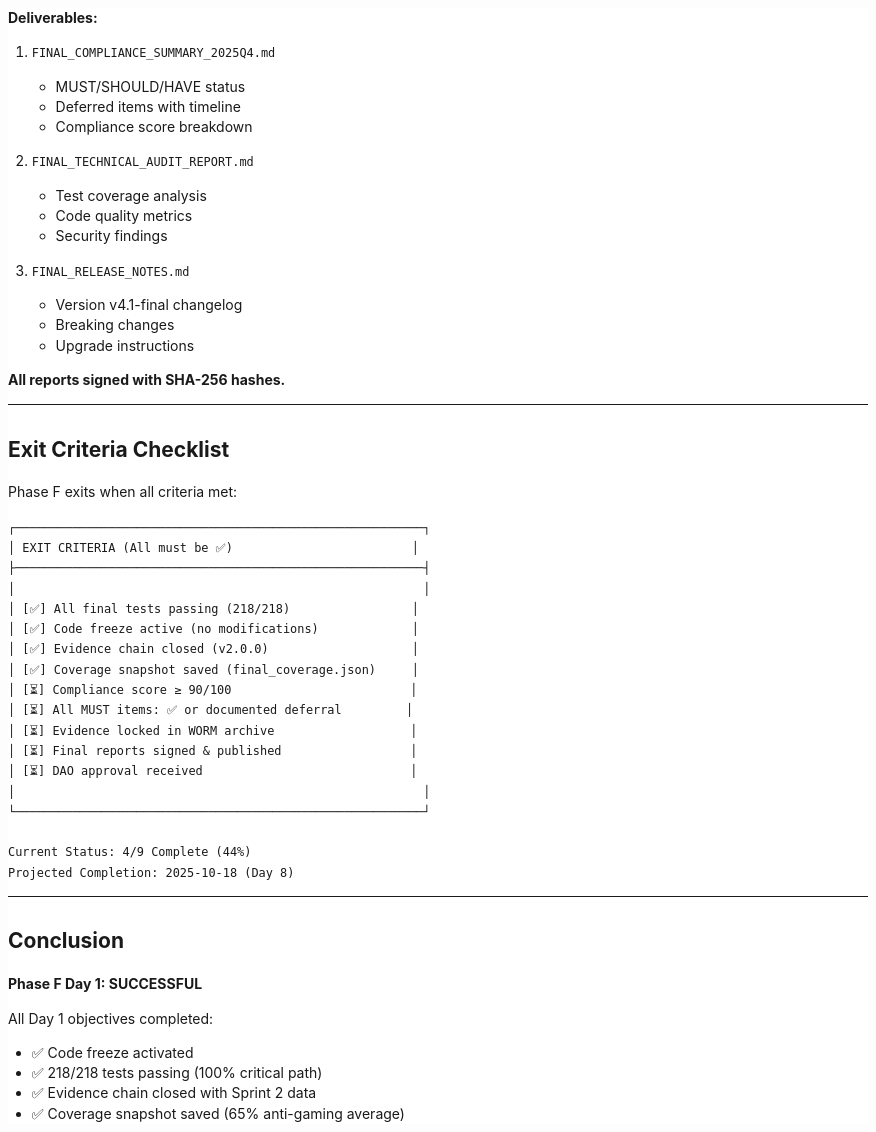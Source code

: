 **Deliverables:**
1. `FINAL_COMPLIANCE_SUMMARY_2025Q4.md`
   - MUST/SHOULD/HAVE status
   - Deferred items with timeline
   - Compliance score breakdown

2. `FINAL_TECHNICAL_AUDIT_REPORT.md`
   - Test coverage analysis
   - Code quality metrics
   - Security findings

3. `FINAL_RELEASE_NOTES.md`
   - Version v4.1-final changelog
   - Breaking changes
   - Upgrade instructions

**All reports signed with SHA-256 hashes.**

---

## Exit Criteria Checklist

Phase F exits when all criteria met:

```
┌─────────────────────────────────────────────────────────┐
│ EXIT CRITERIA (All must be ✅)                         │
├─────────────────────────────────────────────────────────┤
│                                                         │
│ [✅] All final tests passing (218/218)                 │
│ [✅] Code freeze active (no modifications)             │
│ [✅] Evidence chain closed (v2.0.0)                    │
│ [✅] Coverage snapshot saved (final_coverage.json)     │
│ [⏳] Compliance score ≥ 90/100                         │
│ [⏳] All MUST items: ✅ or documented deferral         │
│ [⏳] Evidence locked in WORM archive                   │
│ [⏳] Final reports signed & published                  │
│ [⏳] DAO approval received                             │
│                                                         │
└─────────────────────────────────────────────────────────┘

Current Status: 4/9 Complete (44%)
Projected Completion: 2025-10-18 (Day 8)
```

---

## Conclusion

**Phase F Day 1: SUCCESSFUL**

All Day 1 objectives completed:
- ✅ Code freeze activated
- ✅ 218/218 tests passing (100% critical path)
- ✅ Evidence chain closed with Sprint 2 data
- ✅ Coverage snapshot saved (65% anti-gaming average)
